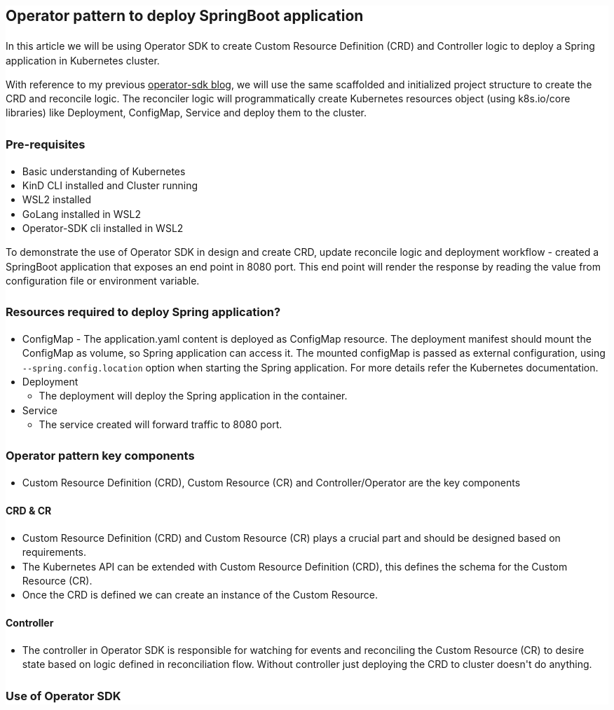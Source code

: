 ## Operator pattern to deploy SpringBoot application
 
In this article we will be using Operator SDK to create Custom Resource Definition (CRD) and Controller logic to deploy a Spring application in Kubernetes cluster.

With reference to my previous [operator-sdk blog](https://thirumurthi.hashnode.dev/extend-kubernetes-api-with-operator-sdk), we will use the same scaffolded and initialized project structure to create the CRD and reconcile logic. The reconciler logic will programmatically create Kubernetes resources object (using k8s.io/core libraries) like Deployment, ConfigMap, Service and deploy them to the cluster.

### Pre-requisites
 - Basic understanding of Kubernetes
 - KinD CLI installed and Cluster running
 - WSL2 installed 
 - GoLang installed in WSL2
 - Operator-SDK cli installed in WSL2

To demonstrate the use of Operator SDK in design and create CRD, update reconcile logic and deployment workflow - created a SpringBoot application that exposes an end point in 8080 port. This end point will render the response by reading the value from configuration file or environment variable.

### Resources required to deploy Spring application?

- ConfigMap
        - The application.yaml content is deployed as ConfigMap resource. The deployment manifest should mount the ConfigMap as volume, so Spring application can access it. The mounted configMap is passed as external configuration, using `--spring.config.location` option when starting the Spring application. For more details refer the Kubernetes documentation.
- Deployment 
    - The deployment will deploy the Spring application in the container.
- Service
     - The service created will forward traffic to 8080 port.

### Operator pattern key components

- Custom Resource Definition (CRD), Custom Resource (CR) and Controller/Operator are the key components

#### CRD & CR 
   - Custom Resource Definition (CRD) and Custom Resource (CR) plays a crucial part and should be designed based on requirements.
   - The Kubernetes API can be extended with Custom Resource Definition (CRD), this defines the schema for the Custom Resource (CR).
   - Once the CRD is defined we can create an instance of the Custom Resource.

#### Controller
   - The controller in Operator SDK is responsible for watching for events and reconciling the Custom Resource (CR) to desire state based on logic defined in  reconciliation flow. Without controller just deploying the CRD to cluster doesn't do anything.

### Use of Operator SDK
